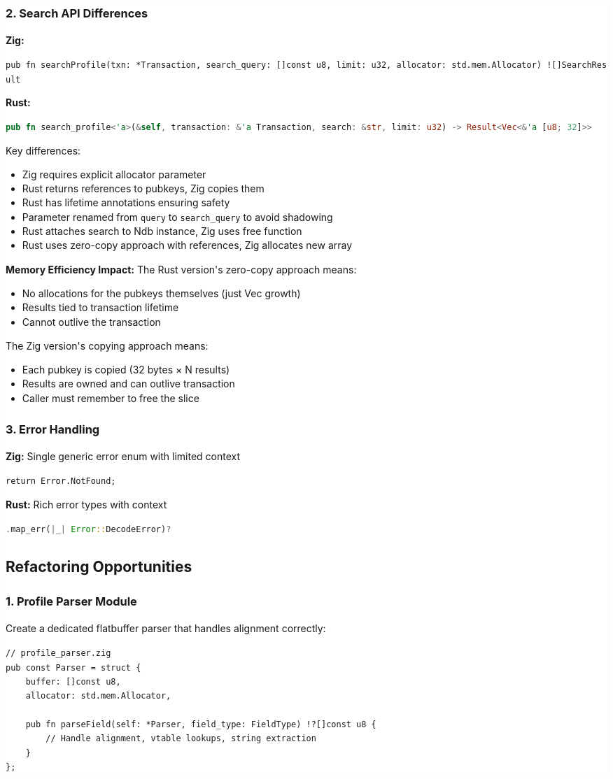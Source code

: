 ### 2. Search API Differences
**Zig:**
```zig
pub fn searchProfile(txn: *Transaction, search_query: []const u8, limit: u32, allocator: std.mem.Allocator) ![]SearchResult
```

**Rust:**
```rust
pub fn search_profile<'a>(&self, transaction: &'a Transaction, search: &str, limit: u32) -> Result<Vec<&'a [u8; 32]>>
```

Key differences:
- Zig requires explicit allocator parameter
- Rust returns references to pubkeys, Zig copies them
- Rust has lifetime annotations ensuring safety
- Parameter renamed from `query` to `search_query` to avoid shadowing
- Rust attaches search to Ndb instance, Zig uses free function
- Rust uses zero-copy approach with references, Zig allocates new array

**Memory Efficiency Impact:**
The Rust version's zero-copy approach means:
- No allocations for the pubkeys themselves (just Vec growth)
- Results tied to transaction lifetime
- Cannot outlive the transaction

The Zig version's copying approach means:
- Each pubkey is copied (32 bytes × N results)
- Results are owned and can outlive transaction
- Caller must remember to free the slice

### 3. Error Handling
**Zig:** Single generic error enum with limited context
```zig
return Error.NotFound;
```

**Rust:** Rich error types with context
```rust
.map_err(|_| Error::DecodeError)?
```

## Refactoring Opportunities

### 1. Profile Parser Module
Create a dedicated flatbuffer parser that handles alignment correctly:
```zig
// profile_parser.zig
pub const Parser = struct {
    buffer: []const u8,
    allocator: std.mem.Allocator,
    
    pub fn parseField(self: *Parser, field_type: FieldType) !?[]const u8 {
        // Handle alignment, vtable lookups, string extraction
    }
};
```
